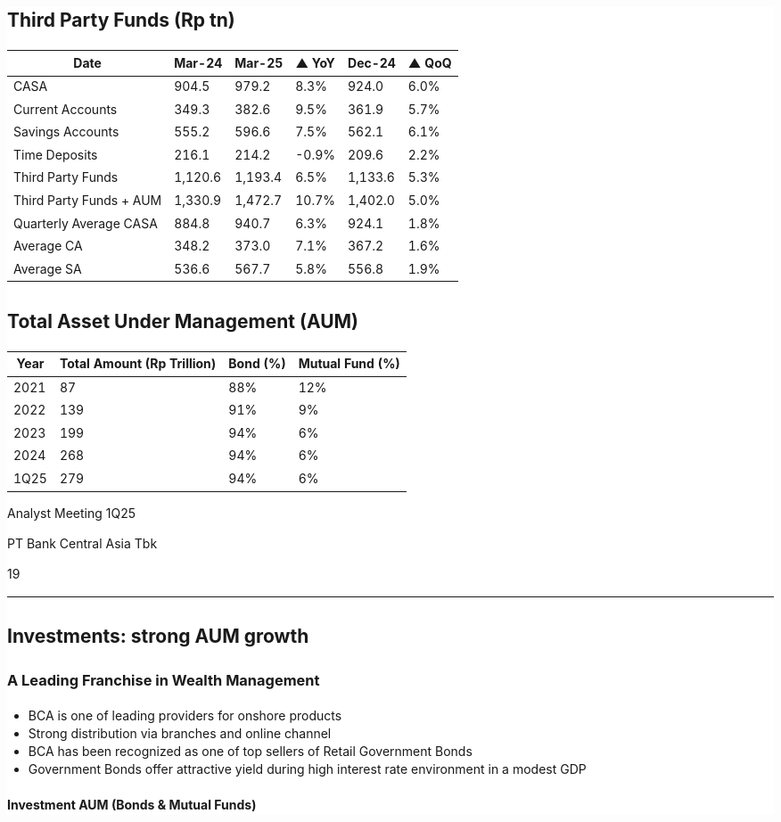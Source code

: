 ## Third Party Funds (Rp tn)
| Date       | Mar-24 | Mar-25 | ▲ YoY | Dec-24 | ▲ QoQ |
|------------|--------|--------|-------|--------|-------|
| CASA       | 904.5  | 979.2  | 8.3%  | 924.0  | 6.0%  |
| Current Accounts | 349.3 | 382.6 | 9.5%  | 361.9  | 5.7%  |
| Savings Accounts | 555.2 | 596.6 | 7.5%  | 562.1  | 6.1%  |
| Time Deposits | 216.1 | 214.2 | -0.9% | 209.6  | 2.2%  |
| Third Party Funds | 1,120.6 | 1,193.4 | 6.5%  | 1,133.6 | 5.3%  |
| Third Party Funds + AUM | 1,330.9 | 1,472.7 | 10.7% | 1,402.0 | 5.0%  |
| Quarterly Average CASA | 884.8 | 940.7 | 6.3%  | 924.1  | 1.8%  |
| Average CA | 348.2 | 373.0 | 7.1%  | 367.2  | 1.6%  |
| Average SA | 536.6 | 567.7 | 5.8%  | 556.8  | 1.9%  |

## Total Asset Under Management (AUM)
| Year | Total Amount (Rp Trillion) | Bond (%) | Mutual Fund (%) |
|------|----------------------------|----------|-----------------|
| 2021 | 87                        | 88%      | 12%             |
| 2022 | 139                       | 91%      | 9%              |
| 2023 | 199                       | 94%      | 6%              |
| 2024 | 268                       | 94%      | 6%              |
| 1Q25 | 279                       | 94%      | 6%              |

Analyst Meeting 1Q25

PT Bank Central Asia Tbk

19

---

## Investments: strong AUM growth

### A Leading Franchise in Wealth Management

- BCA is one of leading providers for onshore products
- Strong distribution via branches and online channel
- BCA has been recognized as one of top sellers of Retail Government Bonds
- Government Bonds offer attractive yield during high interest rate environment in a modest GDP

#### Investment AUM (Bonds & Mutual Funds)
